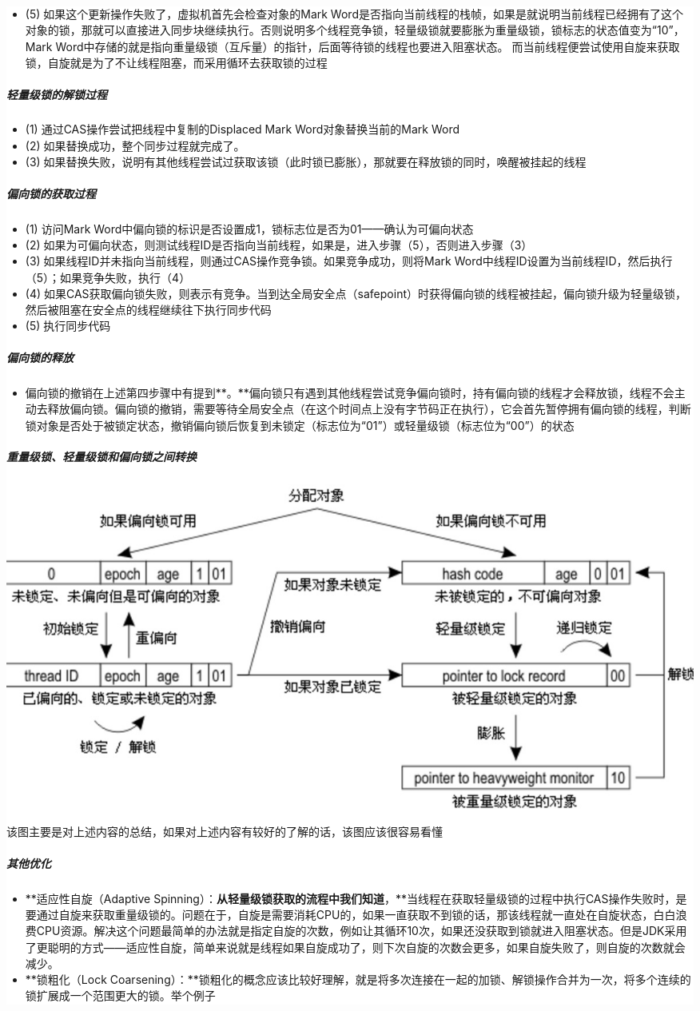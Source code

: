 - (5) 如果这个更新操作失败了，虚拟机首先会检查对象的Mark Word是否指向当前线程的栈帧，如果是就说明当前线程已经拥有了这个对象的锁，那就可以直接进入同步块继续执行。否则说明多个线程竞争锁，轻量级锁就要膨胀为重量级锁，锁标志的状态值变为“10”，Mark Word中存储的就是指向重量级锁（互斥量）的指针，后面等待锁的线程也要进入阻塞状态。 而当前线程便尝试使用自旋来获取锁，自旋就是为了不让线程阻塞，而采用循环去获取锁的过程 

##### 轻量级锁的解锁过程

- (1) 通过CAS操作尝试把线程中复制的Displaced Mark Word对象替换当前的Mark Word 
- (2) 如果替换成功，整个同步过程就完成了。 
- (3) 如果替换失败，说明有其他线程尝试过获取该锁（此时锁已膨胀），那就要在释放锁的同时，唤醒被挂起的线程 

##### 偏向锁的获取过程

- (1) 访问Mark Word中偏向锁的标识是否设置成1，锁标志位是否为01——确认为可偏向状态 
- (2) 如果为可偏向状态，则测试线程ID是否指向当前线程，如果是，进入步骤（5），否则进入步骤（3） 
- (3) 如果线程ID并未指向当前线程，则通过CAS操作竞争锁。如果竞争成功，则将Mark Word中线程ID设置为当前线程ID，然后执行（5）；如果竞争失败，执行（4） 
- (4) 如果CAS获取偏向锁失败，则表示有竞争。当到达全局安全点（safepoint）时获得偏向锁的线程被挂起，偏向锁升级为轻量级锁，然后被阻塞在安全点的线程继续往下执行同步代码 
- (5) 执行同步代码 

##### 偏向锁的释放

-  偏向锁的撤销在上述第四步骤中有提到**。**偏向锁只有遇到其他线程尝试竞争偏向锁时，持有偏向锁的线程才会释放锁，线程不会主动去释放偏向锁。偏向锁的撤销，需要等待全局安全点（在这个时间点上没有字节码正在执行），它会首先暂停拥有偏向锁的线程，判断锁对象是否处于被锁定状态，撤销偏向锁后恢复到未锁定（标志位为“01”）或轻量级锁（标志位为“00”）的状态 

##### 重量级锁、轻量级锁和偏向锁之间转换

![](images/820406-20160424163618101-624122079.png)

 该图主要是对上述内容的总结，如果对上述内容有较好的了解的话，该图应该很容易看懂 

##### 其他优化

- **适应性自旋（Adaptive Spinning）：**从轻量级锁获取的流程中我们知道**，**当线程在获取轻量级锁的过程中执行CAS操作失败时，是要通过自旋来获取重量级锁的。问题在于，自旋是需要消耗CPU的，如果一直获取不到锁的话，那该线程就一直处在自旋状态，白白浪费CPU资源。解决这个问题最简单的办法就是指定自旋的次数，例如让其循环10次，如果还没获取到锁就进入阻塞状态。但是JDK采用了更聪明的方式——适应性自旋，简单来说就是线程如果自旋成功了，则下次自旋的次数会更多，如果自旋失败了，则自旋的次数就会减少。 
-  **锁粗化（Lock Coarsening）：**锁粗化的概念应该比较好理解，就是将多次连接在一起的加锁、解锁操作合并为一次，将多个连续的锁扩展成一个范围更大的锁。举个例子 
